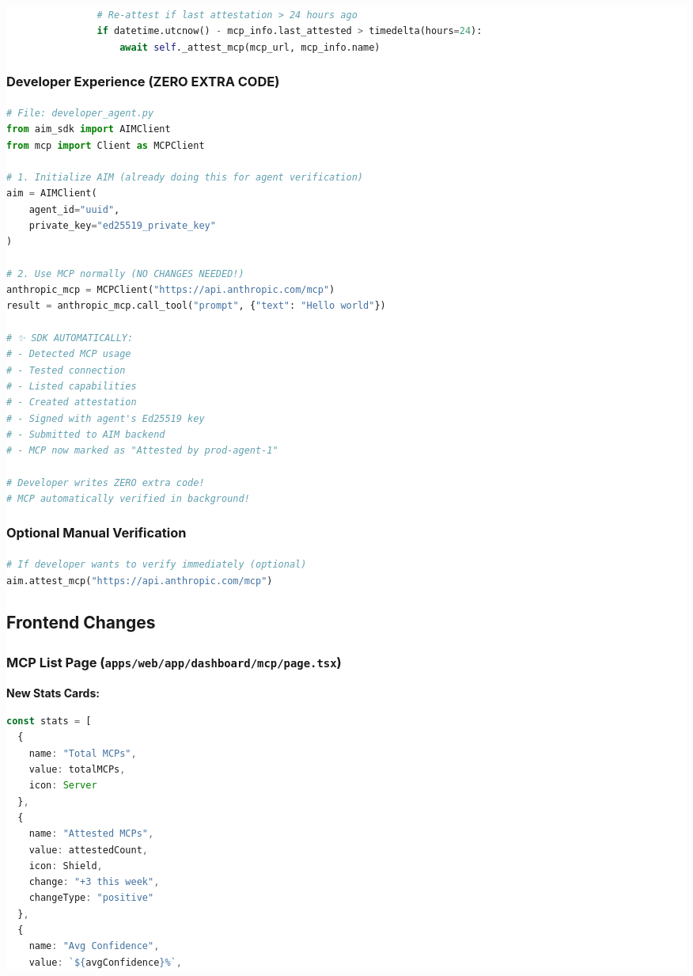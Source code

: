 ```python
                # Re-attest if last attestation > 24 hours ago
                if datetime.utcnow() - mcp_info.last_attested > timedelta(hours=24):
                    await self._attest_mcp(mcp_url, mcp_info.name)
```

### Developer Experience (ZERO EXTRA CODE)

```python
# File: developer_agent.py
from aim_sdk import AIMClient
from mcp import Client as MCPClient

# 1. Initialize AIM (already doing this for agent verification)
aim = AIMClient(
    agent_id="uuid",
    private_key="ed25519_private_key"
)

# 2. Use MCP normally (NO CHANGES NEEDED!)
anthropic_mcp = MCPClient("https://api.anthropic.com/mcp")
result = anthropic_mcp.call_tool("prompt", {"text": "Hello world"})

# ✨ SDK AUTOMATICALLY:
# - Detected MCP usage
# - Tested connection
# - Listed capabilities
# - Created attestation
# - Signed with agent's Ed25519 key
# - Submitted to AIM backend
# - MCP now marked as "Attested by prod-agent-1"

# Developer writes ZERO extra code!
# MCP automatically verified in background!
```

### Optional Manual Verification

```python
# If developer wants to verify immediately (optional)
aim.attest_mcp("https://api.anthropic.com/mcp")
```

## Frontend Changes

### MCP List Page (`apps/web/app/dashboard/mcp/page.tsx`)

**New Stats Cards:**
```typescript
const stats = [
  {
    name: "Total MCPs",
    value: totalMCPs,
    icon: Server
  },
  {
    name: "Attested MCPs",
    value: attestedCount,
    icon: Shield,
    change: "+3 this week",
    changeType: "positive"
  },
  {
    name: "Avg Confidence",
    value: `${avgConfidence}%`,
```